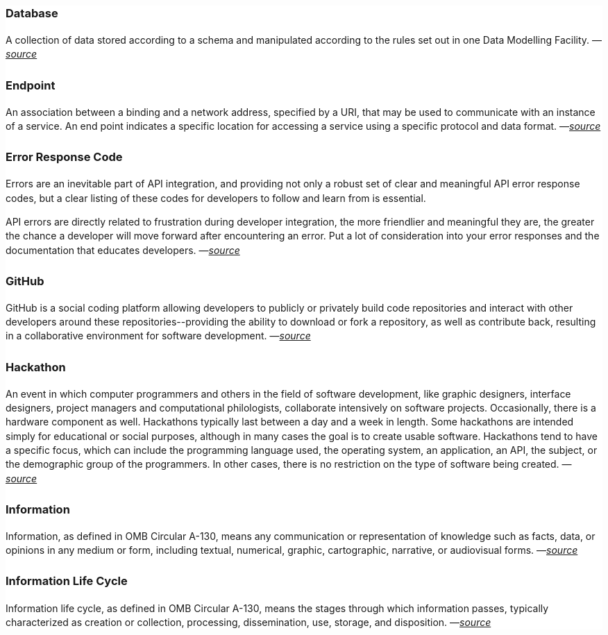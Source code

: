 ### Database 

A collection of data stored according to a schema and manipulated according to the rules set out in one Data Modelling Facility.  —*[source](http://ise.gov/building-blocks/glossary/)*

### Endpoint 

An association between a binding and a network address, specified by a URI, that may be used to communicate with an instance of a service. An end point indicates a specific location for accessing a service using a specific protocol and data format.  —*[source](http://www.w3.org/TR/2004/NOTE-ws-gloss-20040211/)*

### Error Response Code 

Errors are an inevitable part of API integration, and providing not only a robust set of clear and meaningful API error response codes, but a clear listing of these codes for developers to follow and learn from is essential.

API errors are directly related to frustration during developer integration, the more friendlier and meaningful they are, the greater the chance a developer will move forward after encountering an error. Put a lot of consideration into your error responses and the documentation that educates developers.  —*[source](http://apievangelist.com/buildingblocks/error_response_codes.php)*

### GitHub 

GitHub is a social coding platform allowing developers to publicly or privately build code repositories and interact with other developers around these repositories--providing the ability to download or fork a repository, as well as contribute back, resulting in a collaborative environment for software development.  —*[source](http://apievangelist.com/buildingblocks/github.php)*

### Hackathon 

An event in which computer programmers and others in the field of software development, like graphic designers, interface designers, project managers and computational philologists, collaborate intensively on software projects. Occasionally, there is a hardware component as well. Hackathons typically last between a day and a week in length. Some hackathons are intended simply for educational or social purposes, although in many cases the goal is to create usable software. Hackathons tend to have a specific focus, which can include the programming language used, the operating system, an application, an API, the subject, or the demographic group of the programmers. In other cases, there is no restriction on the type of software being created.  —*[source](http://en.wikipedia.org/wiki/Hackathon)*

### Information

Information, as defined in OMB Circular A-130, means any communication or representation of knowledge such as facts, data, or opinions in any medium or form, including textual, numerical, graphic, cartographic, narrative, or audiovisual forms. —*[source](http://www.whitehouse.gov/omb/circulars_a130_a130trans4#6)*

### Information Life Cycle

Information life cycle, as defined in OMB Circular A-130, means the stages through which information passes, typically characterized as creation or collection, processing, dissemination, use, storage, and disposition. —*[source](http://www.whitehouse.gov/omb/circulars_a130_a130trans4#6)*
